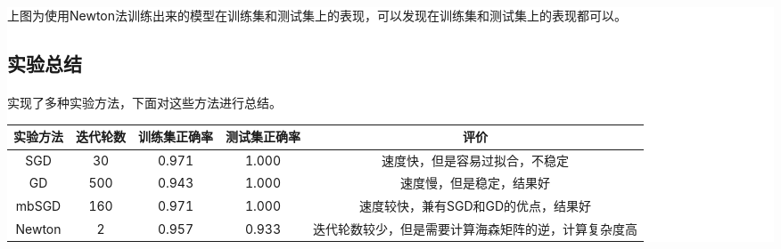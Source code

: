 上图为使用Newton法训练出来的模型在训练集和测试集上的表现，可以发现在训练集和测试集上的表现都可以。

## 实验总结

实现了多种实验方法，下面对这些方法进行总结。

| 实验方法 | 迭代轮数 | 训练集正确率 | 测试集正确率 |                         评价                         |
| :------: | :------: | :----------: | :----------: | :--------------------------------------------------: |
|   SGD    |    30    |    0.971     |    1.000     |            速度快，但是容易过拟合，不稳定            |
|    GD    |   500    |    0.943     |    1.000     |               速度慢，但是稳定，结果好               |
|  mbSGD   |   160    |    0.971     |    1.000     |         速度较快，兼有SGD和GD的优点，结果好          |
|  Newton  |    2     |    0.957     |    0.933     | 迭代轮数较少，但是需要计算海森矩阵的逆，计算复杂度高 |

